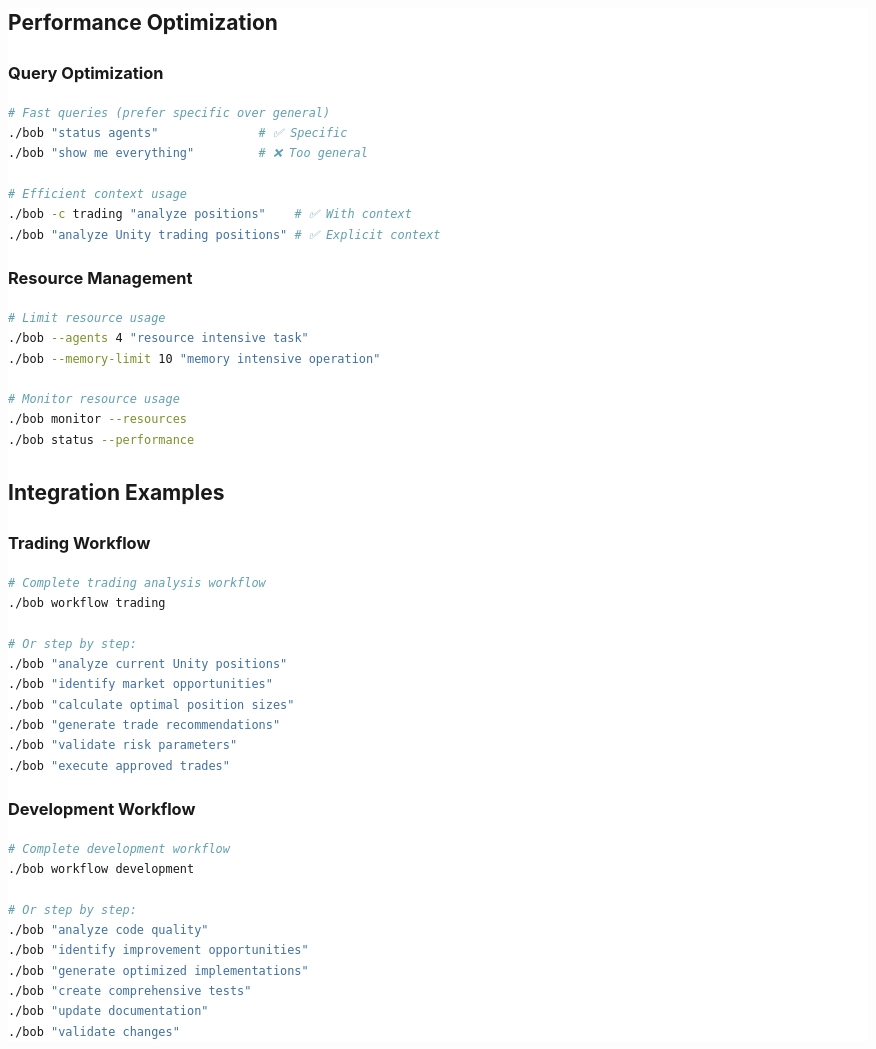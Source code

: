 ## Performance Optimization

### Query Optimization

```bash
# Fast queries (prefer specific over general)
./bob "status agents"              # ✅ Specific
./bob "show me everything"         # ❌ Too general

# Efficient context usage
./bob -c trading "analyze positions"    # ✅ With context
./bob "analyze Unity trading positions" # ✅ Explicit context
```

### Resource Management

```bash
# Limit resource usage
./bob --agents 4 "resource intensive task"
./bob --memory-limit 10 "memory intensive operation"

# Monitor resource usage
./bob monitor --resources
./bob status --performance
```

## Integration Examples

### Trading Workflow

```bash
# Complete trading analysis workflow
./bob workflow trading

# Or step by step:
./bob "analyze current Unity positions"
./bob "identify market opportunities"
./bob "calculate optimal position sizes"
./bob "generate trade recommendations"
./bob "validate risk parameters"
./bob "execute approved trades"
```

### Development Workflow

```bash
# Complete development workflow
./bob workflow development

# Or step by step:
./bob "analyze code quality"
./bob "identify improvement opportunities"
./bob "generate optimized implementations"
./bob "create comprehensive tests"
./bob "update documentation"
./bob "validate changes"
```
